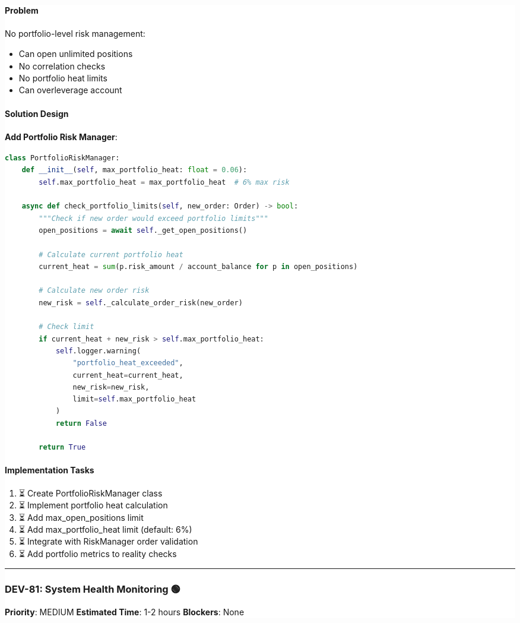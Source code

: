 #### Problem
No portfolio-level risk management:
- Can open unlimited positions
- No correlation checks
- No portfolio heat limits
- Can overleverage account

#### Solution Design

**Add Portfolio Risk Manager**:
```python
class PortfolioRiskManager:
    def __init__(self, max_portfolio_heat: float = 0.06):
        self.max_portfolio_heat = max_portfolio_heat  # 6% max risk

    async def check_portfolio_limits(self, new_order: Order) -> bool:
        """Check if new order would exceed portfolio limits"""
        open_positions = await self._get_open_positions()

        # Calculate current portfolio heat
        current_heat = sum(p.risk_amount / account_balance for p in open_positions)

        # Calculate new order risk
        new_risk = self._calculate_order_risk(new_order)

        # Check limit
        if current_heat + new_risk > self.max_portfolio_heat:
            self.logger.warning(
                "portfolio_heat_exceeded",
                current_heat=current_heat,
                new_risk=new_risk,
                limit=self.max_portfolio_heat
            )
            return False

        return True
```

#### Implementation Tasks
1. ⏳ Create PortfolioRiskManager class
2. ⏳ Implement portfolio heat calculation
3. ⏳ Add max_open_positions limit
4. ⏳ Add max_portfolio_heat limit (default: 6%)
5. ⏳ Integrate with RiskManager order validation
6. ⏳ Add portfolio metrics to reality checks

---

### DEV-81: System Health Monitoring 🟢

**Priority**: MEDIUM
**Estimated Time**: 1-2 hours
**Blockers**: None
